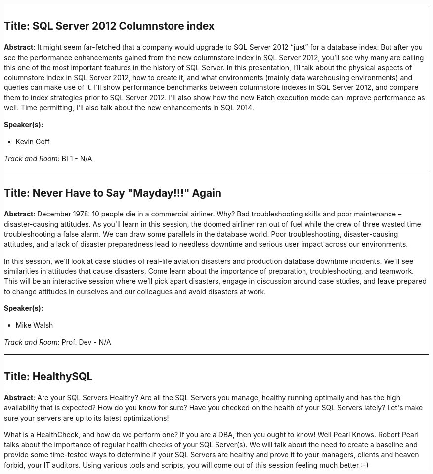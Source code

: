 ----------------------------------------------------------------------------------- 
 
 
## Title: SQL Server 2012 Columnstore index
 
**Abstract**:
It might seem far-fetched that a company would upgrade to SQL Server 2012 “just” for a database index.  But after you see the performance enhancements gained from the new columnstore index in SQL Server 2012, you’ll see why many are calling this one of the most important features in the history of SQL Server.  In this presentation, I’ll talk about the physical aspects of  columnstore index in SQL Server 2012, how to create it, and what environments  (mainly data warehousing environments) and queries can make use of it.  I’ll show performance benchmarks between columnstore indexes in SQL Server 2012, and compare them to index strategies prior to SQL Server 2012.  I'll also show how the new Batch execution mode can improve performance as well.  Time permitting, I'll also talk about the new enhancements in SQL 2014.
 
**Speaker(s):**
- Kevin Goff
 
*Track and Room*: BI 1 - N/A
 
----------------------------------------------------------------------------------- 
 
 
## Title: Never Have to Say "Mayday!!!" Again
 
**Abstract**:
December 1978: 10 people die in a commercial airliner. Why? Bad troubleshooting skills and poor maintenance – disaster-causing attitudes. As you'll learn in this session, the doomed airliner ran out of fuel while the crew of three wasted time troubleshooting a false alarm. We can draw some parallels in the database world. Poor troubleshooting, disaster-causing attitudes, and a lack of disaster preparedness lead to needless downtime and serious user impact across our environments. 

In this session, we'll look at case studies of real-life aviation disasters and production database downtime incidents. We'll see similarities in attitudes that cause disasters. Come learn about the importance of preparation, troubleshooting, and teamwork. This will be an interactive session where we’ll pick apart disasters, engage in discussion around case studies, and leave prepared to change attitudes in ourselves and our colleagues and avoid disasters at work.
 
**Speaker(s):**
- Mike Walsh
 
*Track and Room*: Prof. Dev - N/A
 
----------------------------------------------------------------------------------- 
 
 
## Title: HealthySQL 
 
**Abstract**:
Are your SQL Servers Healthy? Are all the SQL Servers you manage, healthy running optimally and has the high availability that is expected? How do you know for sure? Have you checked on the health of your SQL Servers lately? Let's make sure your servers are up to its latest optimizations!

What is a HealthCheck, and how do we perform one? If you are a DBA, then you ought to know! Well Pearl Knows. Robert Pearl talks about the importance of regular health checks of your SQL Server(s). We will talk about the need to create a baseline and provide some time-tested ways to determine if your SQL Servers are healthy and prove it to your managers, clients and heaven forbid, your IT auditors. Using various tools and scripts, you will come out of this session feeling much better :-)
 